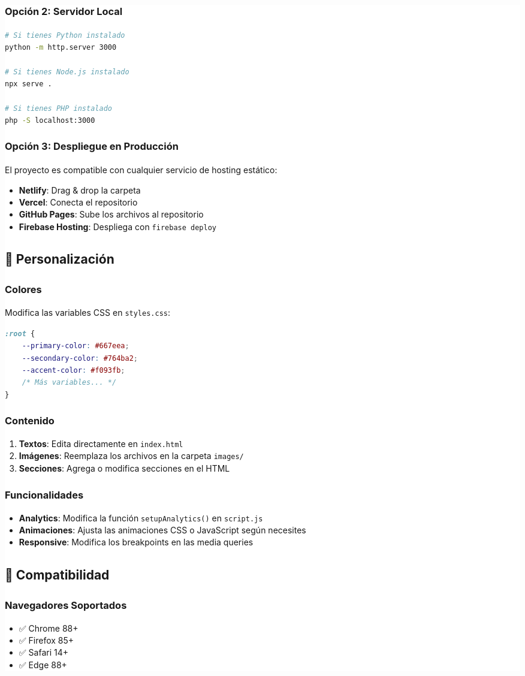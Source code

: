 ### Opción 2: Servidor Local
```bash
# Si tienes Python instalado
python -m http.server 3000

# Si tienes Node.js instalado
npx serve .

# Si tienes PHP instalado
php -S localhost:3000
```

### Opción 3: Despliegue en Producción
El proyecto es compatible con cualquier servicio de hosting estático:
- **Netlify**: Drag & drop la carpeta
- **Vercel**: Conecta el repositorio
- **GitHub Pages**: Sube los archivos al repositorio
- **Firebase Hosting**: Despliega con `firebase deploy`

## 🎨 Personalización

### Colores
Modifica las variables CSS en `styles.css`:
```css
:root {
    --primary-color: #667eea;
    --secondary-color: #764ba2;
    --accent-color: #f093fb;
    /* Más variables... */
}
```

### Contenido
1. **Textos**: Edita directamente en `index.html`
2. **Imágenes**: Reemplaza los archivos en la carpeta `images/`
3. **Secciones**: Agrega o modifica secciones en el HTML

### Funcionalidades
- **Analytics**: Modifica la función `setupAnalytics()` en `script.js`
- **Animaciones**: Ajusta las animaciones CSS o JavaScript según necesites
- **Responsive**: Modifica los breakpoints en las media queries

## 📱 Compatibilidad

### Navegadores Soportados
- ✅ Chrome 88+
- ✅ Firefox 85+
- ✅ Safari 14+
- ✅ Edge 88+
